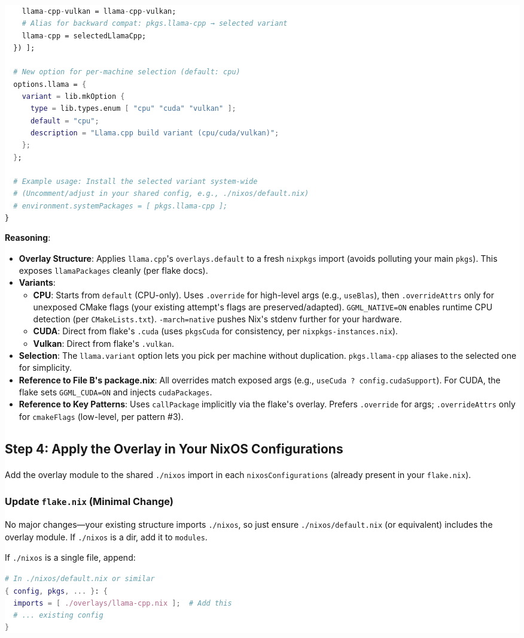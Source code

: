 ```nix
    llama-cpp-vulkan = llama-cpp-vulkan;
    # Alias for backward compat: pkgs.llama-cpp → selected variant
    llama-cpp = selectedLlamaCpp;
  }) ];

  # New option for per-machine selection (default: cpu)
  options.llama = {
    variant = lib.mkOption {
      type = lib.types.enum [ "cpu" "cuda" "vulkan" ];
      default = "cpu";
      description = "Llama.cpp build variant (cpu/cuda/vulkan)";
    };
  };

  # Example usage: Install the selected variant system-wide
  # (Uncomment/adjust in your shared config, e.g., ./nixos/default.nix)
  # environment.systemPackages = [ pkgs.llama-cpp ];
}
```

**Reasoning**:
- **Overlay Structure**: Applies `llama.cpp`'s `overlays.default` to a fresh `nixpkgs` import (avoids polluting your main `pkgs`). This exposes `llamaPackages` cleanly (per flake docs).
- **Variants**:
  - **CPU**: Starts from `default` (CPU-only). Uses `.override` for high-level args (e.g., `useBlas`), then `.overrideAttrs` only for unexposed CMake flags (your existing attempt's flags are preserved/adapted). `GGML_NATIVE=ON` enables runtime CPU detection (per `CMakeLists.txt`). `-march=native` pushes Nix's stdenv further for your hardware.
  - **CUDA**: Direct from flake's `.cuda` (uses `pkgsCuda` for consistency, per `nixpkgs-instances.nix`).
  - **Vulkan**: Direct from flake's `.vulkan`.
- **Selection**: The `llama.variant` option lets you pick per machine without duplication. `pkgs.llama-cpp` aliases to the selected one for simplicity.
- **Reference to File B's package.nix**: All overrides match exposed args (e.g., `useCuda ? config.cudaSupport`). For CUDA, the flake sets `GGML_CUDA=ON` and injects `cudaPackages`.
- **Reference to Key Patterns**: Uses `callPackage` implicitly via the flake's overlay. Prefers `.override` for args; `.overrideAttrs` only for `cmakeFlags` (low-level, per pattern #3).

## Step 4: Apply the Overlay in Your NixOS Configurations

Add the overlay module to the shared `./nixos` import in each `nixosConfigurations` (already present in your `flake.nix`).

### Update `flake.nix` (Minimal Change)
No major changes—your existing structure imports `./nixos`, so just ensure `./nixos/default.nix` (or equivalent) includes the overlay module. If `./nixos` is a dir, add it to `modules`.

If `./nixos` is a single file, append:
```nix
# In ./nixos/default.nix or similar
{ config, pkgs, ... }: {
  imports = [ ./overlays/llama-cpp.nix ];  # Add this
  # ... existing config
}
```
